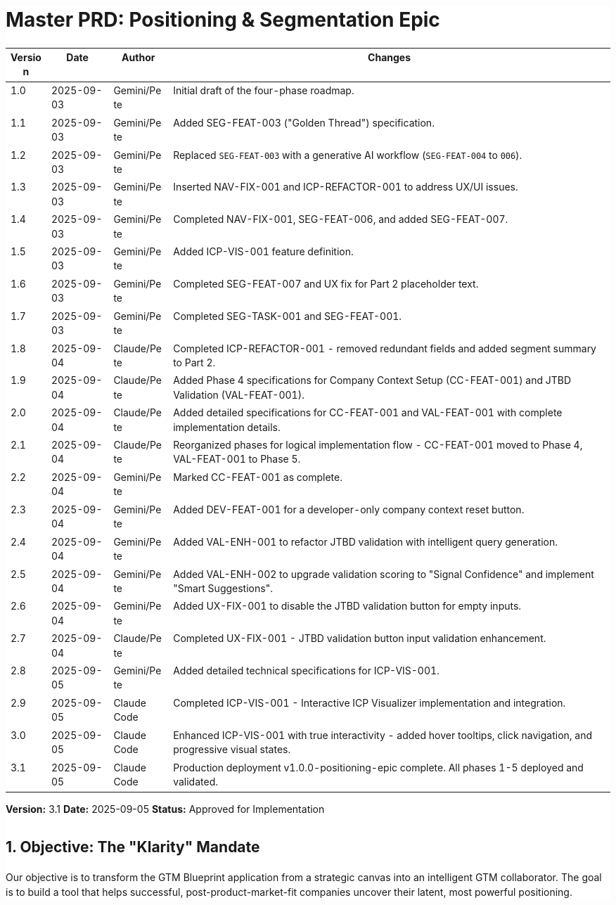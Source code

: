 # Master PRD: Positioning & Segmentation Epic

| Version | Date       | Author        | Changes                                                                    |
|---------|------------|---------------|----------------------------------------------------------------------------|
| 1.0     | 2025-09-03 | Gemini/Pete   | Initial draft of the four-phase roadmap.                                   |
| 1.1     | 2025-09-03 | Gemini/Pete   | Added SEG-FEAT-003 ("Golden Thread") specification.                        |
| 1.2     | 2025-09-03 | Gemini/Pete   | Replaced `SEG-FEAT-003` with a generative AI workflow (`SEG-FEAT-004` to `006`). |
| 1.3     | 2025-09-03 | Gemini/Pete   | Inserted NAV-FIX-001 and ICP-REFACTOR-001 to address UX/UI issues.        |
| 1.4     | 2025-09-03 | Gemini/Pete   | Completed NAV-FIX-001, SEG-FEAT-006, and added SEG-FEAT-007.             |
| 1.5     | 2025-09-03 | Gemini/Pete   | Added ICP-VIS-001 feature definition.                                    |
| 1.6     | 2025-09-03 | Gemini/Pete   | Completed SEG-FEAT-007 and UX fix for Part 2 placeholder text.           |
| 1.7     | 2025-09-03 | Gemini/Pete   | Completed SEG-TASK-001 and SEG-FEAT-001.                                 |
| 1.8     | 2025-09-04 | Claude/Pete   | Completed ICP-REFACTOR-001 - removed redundant fields and added segment summary to Part 2. |
| 1.9     | 2025-09-04 | Claude/Pete   | Added Phase 4 specifications for Company Context Setup (CC-FEAT-001) and JTBD Validation (VAL-FEAT-001). |
| 2.0     | 2025-09-04 | Claude/Pete   | Added detailed specifications for CC-FEAT-001 and VAL-FEAT-001 with complete implementation details. |
| 2.1     | 2025-09-04 | Claude/Pete   | Reorganized phases for logical implementation flow - CC-FEAT-001 moved to Phase 4, VAL-FEAT-001 to Phase 5. |
| 2.2     | 2025-09-04 | Gemini/Pete   | Marked CC-FEAT-001 as complete.                                            |
| 2.3     | 2025-09-04 | Gemini/Pete   | Added DEV-FEAT-001 for a developer-only company context reset button.      |
| 2.4     | 2025-09-04 | Gemini/Pete   | Added VAL-ENH-001 to refactor JTBD validation with intelligent query generation. |
| 2.5     | 2025-09-04 | Gemini/Pete   | Added VAL-ENH-002 to upgrade validation scoring to "Signal Confidence" and implement "Smart Suggestions". |
| 2.6     | 2025-09-04 | Gemini/Pete   | Added UX-FIX-001 to disable the JTBD validation button for empty inputs.     |
| 2.7     | 2025-09-04 | Claude/Pete   | Completed UX-FIX-001 - JTBD validation button input validation enhancement. |
| 2.8     | 2025-09-05 | Gemini/Pete   | Added detailed technical specifications for ICP-VIS-001.                   |
| 2.9     | 2025-09-05 | Claude Code   | Completed ICP-VIS-001 - Interactive ICP Visualizer implementation and integration. |
| 3.0     | 2025-09-05 | Claude Code   | Enhanced ICP-VIS-001 with true interactivity - added hover tooltips, click navigation, and progressive visual states. |
| 3.1     | 2025-09-05 | Claude Code   | Production deployment v1.0.0-positioning-epic complete. All phases 1-5 deployed and validated. |

**Version:** 3.1
**Date:** 2025-09-05
**Status:** Approved for Implementation

## 1. Objective: The "Klarity" Mandate

Our objective is to transform the GTM Blueprint application from a strategic canvas into an intelligent GTM collaborator. The goal is to build a tool that helps successful, post-product-market-fit companies uncover their latent, most powerful positioning.
